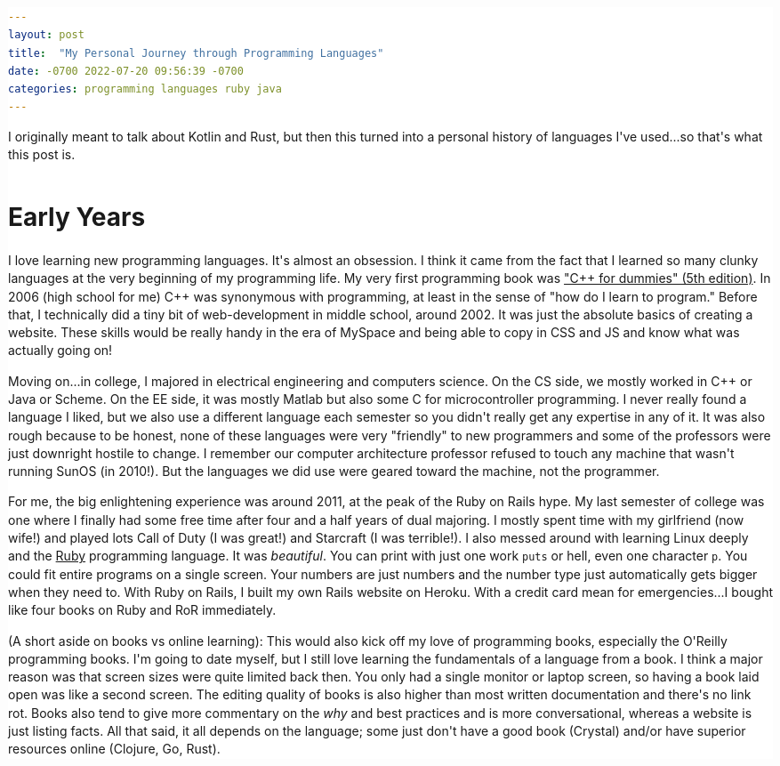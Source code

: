 ```yaml
---
layout: post
title:  "My Personal Journey through Programming Languages"
date: -0700 2022-07-20 09:56:39 -0700
categories: programming languages ruby java
---
```


I originally meant to talk about Kotlin and Rust, but then this turned into a personal history of languages I've used...so that's what this post is.

# Early Years

I love learning new programming languages. It's almost an obsession. I think it came from the fact that I learned so many clunky languages at the very beginning of my programming life. My very first programming book was ["C++ for dummies" (5th edition)](https://www.amazon.com/C-Dummies-Stephen-R-Davis/dp/0764568523). In 2006 (high school for me) C++ was synonymous with programming, at least in the sense of "how do I learn to program." Before that, I technically did a tiny bit of web-development in middle school, around 2002. It was just the absolute basics of creating a website. These skills would be really handy in the era of MySpace and being able to copy in CSS and JS and know what was actually going on!

Moving on...in college, I majored in electrical engineering and computers science. On the CS side, we mostly worked in C++ or Java or Scheme. On the EE side, it was mostly Matlab but also some C for microcontroller programming. I never really found a language I liked, but we also use a different language each semester so you didn't really get any expertise in any of it. It was also rough because to be honest, none of these languages were very "friendly" to new programmers and some of the professors were just downright hostile to change. I remember our computer architecture professor refused to touch any machine that wasn't running SunOS (in 2010!). But the languages we did use were geared toward the machine, not the programmer. 

For me, the big enlightening experience was around 2011, at the peak of the Ruby on Rails hype. My last semester of college was one where I finally had some free time after four and a half years of dual majoring. I mostly spent time with my girlfriend (now wife!) and played lots Call of Duty (I was great!) and Starcraft (I was terrible!). I also messed around with learning Linux deeply and the [Ruby](https://www.amazon.com/Ruby-Programming-Language-Everything-Need/dp/0596516177) programming language. It was *beautiful*. You can print with just one work `puts` or hell, even one character `p`. You could fit entire programs on a single screen. Your numbers are just numbers and the number type just automatically gets bigger when they need to. With Ruby on Rails, I built my own Rails website on Heroku. With a credit card mean for emergencies...I bought like four books on Ruby and RoR immediately. 

(A short aside on books vs online learning): This would also kick off my love of programming books, especially the O'Reilly programming books. I'm going to date myself, but I still love learning the fundamentals of a language from a book. I think a major reason was that screen sizes were quite limited back then. You only had a single monitor or laptop screen, so having a book laid open was like a second screen. The editing quality of books is also higher than most written documentation and there's no link rot. Books also tend to give more commentary on the *why* and best practices and is more conversational, whereas a website is just listing facts. All that said, it all depends on the language; some just don't have a good book (Crystal) and/or have superior resources online (Clojure, Go, Rust).
